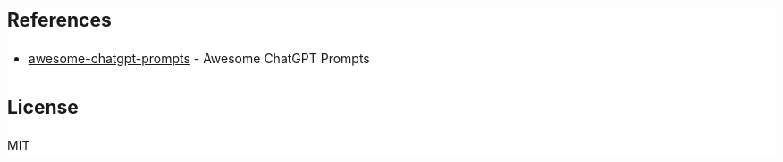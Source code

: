 
## References

- [awesome-chatgpt-prompts] - Awesome ChatGPT Prompts

## License

MIT

[//]: # (These are reference links used in the body of this note and get stripped out when the markdown processor does its job. There is no need to format nicely because it shouldn't be seen.)

   [awesome-chatgpt-prompts]: <https://github.com/f/awesome-chatgpt-prompts>


